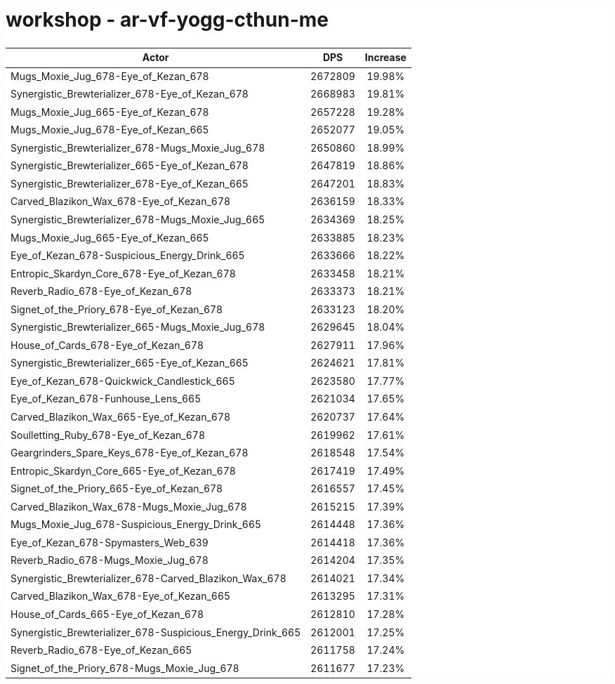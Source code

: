 # workshop - ar-vf-yogg-cthun-me
| Actor | DPS | Increase |
|---|:---:|:---:|
|Mugs_Moxie_Jug_678-Eye_of_Kezan_678|2672809|19.98%|
|Synergistic_Brewterializer_678-Eye_of_Kezan_678|2668983|19.81%|
|Mugs_Moxie_Jug_665-Eye_of_Kezan_678|2657228|19.28%|
|Mugs_Moxie_Jug_678-Eye_of_Kezan_665|2652077|19.05%|
|Synergistic_Brewterializer_678-Mugs_Moxie_Jug_678|2650860|18.99%|
|Synergistic_Brewterializer_665-Eye_of_Kezan_678|2647819|18.86%|
|Synergistic_Brewterializer_678-Eye_of_Kezan_665|2647201|18.83%|
|Carved_Blazikon_Wax_678-Eye_of_Kezan_678|2636159|18.33%|
|Synergistic_Brewterializer_678-Mugs_Moxie_Jug_665|2634369|18.25%|
|Mugs_Moxie_Jug_665-Eye_of_Kezan_665|2633885|18.23%|
|Eye_of_Kezan_678-Suspicious_Energy_Drink_665|2633666|18.22%|
|Entropic_Skardyn_Core_678-Eye_of_Kezan_678|2633458|18.21%|
|Reverb_Radio_678-Eye_of_Kezan_678|2633373|18.21%|
|Signet_of_the_Priory_678-Eye_of_Kezan_678|2633123|18.20%|
|Synergistic_Brewterializer_665-Mugs_Moxie_Jug_678|2629645|18.04%|
|House_of_Cards_678-Eye_of_Kezan_678|2627911|17.96%|
|Synergistic_Brewterializer_665-Eye_of_Kezan_665|2624621|17.81%|
|Eye_of_Kezan_678-Quickwick_Candlestick_665|2623580|17.77%|
|Eye_of_Kezan_678-Funhouse_Lens_665|2621034|17.65%|
|Carved_Blazikon_Wax_665-Eye_of_Kezan_678|2620737|17.64%|
|Soulletting_Ruby_678-Eye_of_Kezan_678|2619962|17.61%|
|Geargrinders_Spare_Keys_678-Eye_of_Kezan_678|2618548|17.54%|
|Entropic_Skardyn_Core_665-Eye_of_Kezan_678|2617419|17.49%|
|Signet_of_the_Priory_665-Eye_of_Kezan_678|2616557|17.45%|
|Carved_Blazikon_Wax_678-Mugs_Moxie_Jug_678|2615215|17.39%|
|Mugs_Moxie_Jug_678-Suspicious_Energy_Drink_665|2614448|17.36%|
|Eye_of_Kezan_678-Spymasters_Web_639|2614418|17.36%|
|Reverb_Radio_678-Mugs_Moxie_Jug_678|2614204|17.35%|
|Synergistic_Brewterializer_678-Carved_Blazikon_Wax_678|2614021|17.34%|
|Carved_Blazikon_Wax_678-Eye_of_Kezan_665|2613295|17.31%|
|House_of_Cards_665-Eye_of_Kezan_678|2612810|17.28%|
|Synergistic_Brewterializer_678-Suspicious_Energy_Drink_665|2612001|17.25%|
|Reverb_Radio_678-Eye_of_Kezan_665|2611758|17.24%|
|Signet_of_the_Priory_678-Mugs_Moxie_Jug_678|2611677|17.23%|
